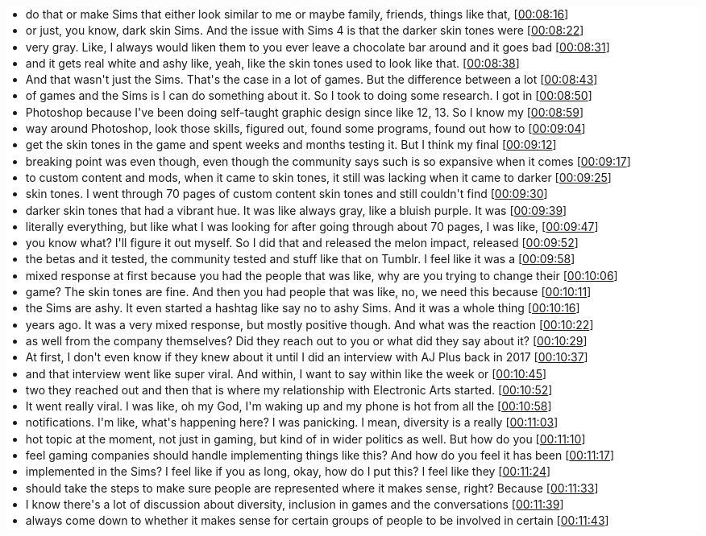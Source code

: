 *  do that or make Sims that either look similar to me or maybe family, friends, things like that, [[00:08:16](https://www.youtube.com/watch?v=4hSvONlR1m4&t=496.88s)]
*  or just, you know, dark skin Sims. And the issue with Sims 4 is that the darker skin tones were [[00:08:22](https://www.youtube.com/watch?v=4hSvONlR1m4&t=502.64s)]
*  very gray. Like, I always would liken them to you ever leave a chocolate bar around and it goes bad [[00:08:31](https://www.youtube.com/watch?v=4hSvONlR1m4&t=511.04s)]
*  and it gets real white and ashy like, yeah, like the skin tones used to look like that. [[00:08:38](https://www.youtube.com/watch?v=4hSvONlR1m4&t=518.4s)]
*  And that wasn't just the Sims. That's the case in a lot of games. But the difference between a lot [[00:08:43](https://www.youtube.com/watch?v=4hSvONlR1m4&t=523.6s)]
*  of games and the Sims is I can do something about it. So I took to doing some research. I got in [[00:08:50](https://www.youtube.com/watch?v=4hSvONlR1m4&t=530.64s)]
*  Photoshop because I've been doing self-taught graphic design since like 12, 13. So I know my [[00:08:59](https://www.youtube.com/watch?v=4hSvONlR1m4&t=539.76s)]
*  way around Photoshop, look those skills, figured out, found some programs, found out how to [[00:09:04](https://www.youtube.com/watch?v=4hSvONlR1m4&t=544.64s)]
*  get the skin tones in the game and spent weeks and months testing it. But I think my final [[00:09:12](https://www.youtube.com/watch?v=4hSvONlR1m4&t=552.4s)]
*  breaking point was even though, even though the community says such is so expansive when it comes [[00:09:17](https://www.youtube.com/watch?v=4hSvONlR1m4&t=557.04s)]
*  to custom content and mods, when it came to skin tones, it still was lacking when it came to darker [[00:09:25](https://www.youtube.com/watch?v=4hSvONlR1m4&t=565.28s)]
*  skin tones. I went through 70 pages of custom content skin tones and still couldn't find [[00:09:30](https://www.youtube.com/watch?v=4hSvONlR1m4&t=570.56s)]
*  darker skin tones that had a vibrant hue. It was like always gray, like a bluish purple. It was [[00:09:39](https://www.youtube.com/watch?v=4hSvONlR1m4&t=579.28s)]
*  literally everything, but like what I was looking for after going through about 70 pages, I was like, [[00:09:47](https://www.youtube.com/watch?v=4hSvONlR1m4&t=587.68s)]
*  you know what? I'll figure it out myself. So I did that and released the melon impact, released [[00:09:52](https://www.youtube.com/watch?v=4hSvONlR1m4&t=592.64s)]
*  the betas and it tested, the community tested and stuff like that on Tumblr. I feel like it was a [[00:09:58](https://www.youtube.com/watch?v=4hSvONlR1m4&t=598.8s)]
*  mixed response at first because you had the people that was like, why are you trying to change their [[00:10:06](https://www.youtube.com/watch?v=4hSvONlR1m4&t=606.24s)]
*  game? The skin tones are fine. And then you had people that was like, no, we need this because [[00:10:11](https://www.youtube.com/watch?v=4hSvONlR1m4&t=611.1999999999999s)]
*  the Sims are ashy. It even started a hashtag like say no to ashy Sims. And it was a whole thing [[00:10:16](https://www.youtube.com/watch?v=4hSvONlR1m4&t=616.16s)]
*  years ago. It was a very mixed response, but mostly positive though. And what was the reaction [[00:10:22](https://www.youtube.com/watch?v=4hSvONlR1m4&t=622.16s)]
*  as well from the company themselves? Did they reach out to you or what did they say about it? [[00:10:29](https://www.youtube.com/watch?v=4hSvONlR1m4&t=629.4399999999999s)]
*  At first, I don't even know if they knew about it until I did an interview with AJ Plus back in 2017 [[00:10:37](https://www.youtube.com/watch?v=4hSvONlR1m4&t=637.04s)]
*  and that interview went like super viral. And within, I want to say within like the week or [[00:10:45](https://www.youtube.com/watch?v=4hSvONlR1m4&t=645.2s)]
*  two they reached out and then that is where my relationship with Electronic Arts started. [[00:10:52](https://www.youtube.com/watch?v=4hSvONlR1m4&t=652.48s)]
*  It went really viral. I was like, oh my God, I'm waking up and my phone is hot from all the [[00:10:58](https://www.youtube.com/watch?v=4hSvONlR1m4&t=658.4000000000001s)]
*  notifications. I'm like, what's happening here? I was panicking. I mean, diversity is a really [[00:11:03](https://www.youtube.com/watch?v=4hSvONlR1m4&t=663.6s)]
*  hot topic at the moment, not just in gaming, but kind of in wider politics as well. But how do you [[00:11:10](https://www.youtube.com/watch?v=4hSvONlR1m4&t=670.64s)]
*  feel gaming companies should handle implementing things like this? And how do you feel it has been [[00:11:17](https://www.youtube.com/watch?v=4hSvONlR1m4&t=677.1999999999999s)]
*  implemented in the Sims? I feel like if you as long, okay, how do I put this? I feel like they [[00:11:24](https://www.youtube.com/watch?v=4hSvONlR1m4&t=684.72s)]
*  should take the steps to make sure people are represented where it makes sense, right? Because [[00:11:33](https://www.youtube.com/watch?v=4hSvONlR1m4&t=693.68s)]
*  I know there's a lot of discussion about diversity, inclusion in games and the conversations [[00:11:39](https://www.youtube.com/watch?v=4hSvONlR1m4&t=699.36s)]
*  always come down to whether it makes sense for certain groups of people to be involved in certain [[00:11:43](https://www.youtube.com/watch?v=4hSvONlR1m4&t=703.84s)]